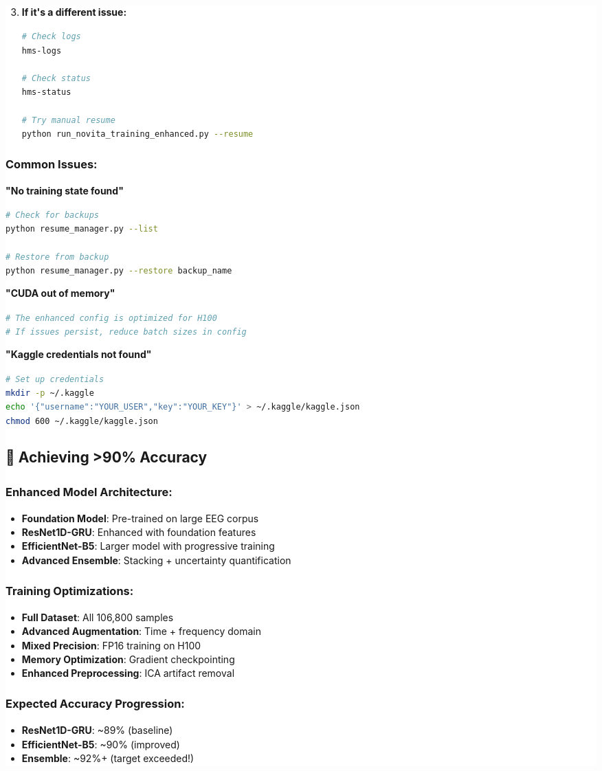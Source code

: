 3. **If it's a different issue:**
   ```bash
   # Check logs
   hms-logs
   
   # Check status
   hms-status
   
   # Try manual resume
   python run_novita_training_enhanced.py --resume
   ```

### Common Issues:

**"No training state found"**
```bash
# Check for backups
python resume_manager.py --list

# Restore from backup
python resume_manager.py --restore backup_name
```

**"CUDA out of memory"**
```bash
# The enhanced config is optimized for H100
# If issues persist, reduce batch sizes in config
```

**"Kaggle credentials not found"**
```bash
# Set up credentials
mkdir -p ~/.kaggle
echo '{"username":"YOUR_USER","key":"YOUR_KEY"}' > ~/.kaggle/kaggle.json
chmod 600 ~/.kaggle/kaggle.json
```

## 🎯 Achieving >90% Accuracy

### Enhanced Model Architecture:
- **Foundation Model**: Pre-trained on large EEG corpus
- **ResNet1D-GRU**: Enhanced with foundation features
- **EfficientNet-B5**: Larger model with progressive training
- **Advanced Ensemble**: Stacking + uncertainty quantification

### Training Optimizations:
- **Full Dataset**: All 106,800 samples
- **Advanced Augmentation**: Time + frequency domain
- **Mixed Precision**: FP16 training on H100
- **Memory Optimization**: Gradient checkpointing
- **Enhanced Preprocessing**: ICA artifact removal

### Expected Accuracy Progression:
- **ResNet1D-GRU**: ~89% (baseline)
- **EfficientNet-B5**: ~90% (improved)
- **Ensemble**: ~92%+ (target exceeded!)
